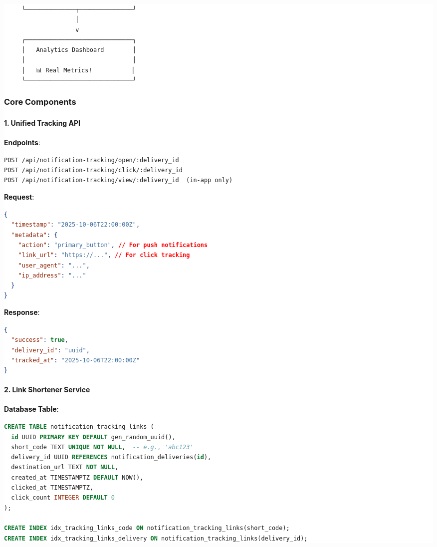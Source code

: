 ```
     └──────────────┬───────────────┘
                    │
                    v
     ┌──────────────────────────────┐
     │   Analytics Dashboard        │
     │                              │
     │   📊 Real Metrics!           │
     └──────────────────────────────┘
```

### Core Components

#### 1. Unified Tracking API

**Endpoints**:

```
POST /api/notification-tracking/open/:delivery_id
POST /api/notification-tracking/click/:delivery_id
POST /api/notification-tracking/view/:delivery_id  (in-app only)
```

**Request**:

```json
{
  "timestamp": "2025-10-06T22:00:00Z",
  "metadata": {
    "action": "primary_button", // For push notifications
    "link_url": "https://...", // For click tracking
    "user_agent": "...",
    "ip_address": "..."
  }
}
```

**Response**:

```json
{
  "success": true,
  "delivery_id": "uuid",
  "tracked_at": "2025-10-06T22:00:00Z"
}
```

#### 2. Link Shortener Service

**Database Table**:

```sql
CREATE TABLE notification_tracking_links (
  id UUID PRIMARY KEY DEFAULT gen_random_uuid(),
  short_code TEXT UNIQUE NOT NULL,  -- e.g., 'abc123'
  delivery_id UUID REFERENCES notification_deliveries(id),
  destination_url TEXT NOT NULL,
  created_at TIMESTAMPTZ DEFAULT NOW(),
  clicked_at TIMESTAMPTZ,
  click_count INTEGER DEFAULT 0
);

CREATE INDEX idx_tracking_links_code ON notification_tracking_links(short_code);
CREATE INDEX idx_tracking_links_delivery ON notification_tracking_links(delivery_id);
```
